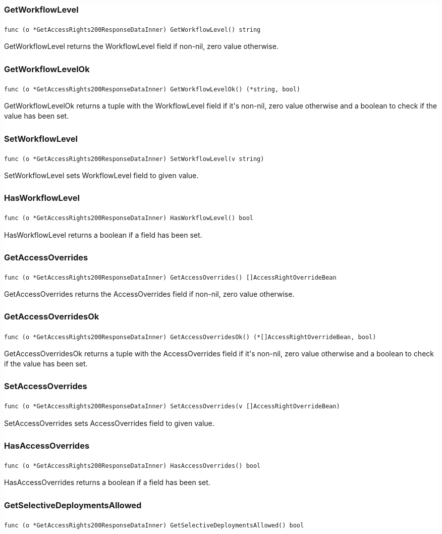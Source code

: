 ### GetWorkflowLevel

`func (o *GetAccessRights200ResponseDataInner) GetWorkflowLevel() string`

GetWorkflowLevel returns the WorkflowLevel field if non-nil, zero value otherwise.

### GetWorkflowLevelOk

`func (o *GetAccessRights200ResponseDataInner) GetWorkflowLevelOk() (*string, bool)`

GetWorkflowLevelOk returns a tuple with the WorkflowLevel field if it's non-nil, zero value otherwise
and a boolean to check if the value has been set.

### SetWorkflowLevel

`func (o *GetAccessRights200ResponseDataInner) SetWorkflowLevel(v string)`

SetWorkflowLevel sets WorkflowLevel field to given value.

### HasWorkflowLevel

`func (o *GetAccessRights200ResponseDataInner) HasWorkflowLevel() bool`

HasWorkflowLevel returns a boolean if a field has been set.

### GetAccessOverrides

`func (o *GetAccessRights200ResponseDataInner) GetAccessOverrides() []AccessRightOverrideBean`

GetAccessOverrides returns the AccessOverrides field if non-nil, zero value otherwise.

### GetAccessOverridesOk

`func (o *GetAccessRights200ResponseDataInner) GetAccessOverridesOk() (*[]AccessRightOverrideBean, bool)`

GetAccessOverridesOk returns a tuple with the AccessOverrides field if it's non-nil, zero value otherwise
and a boolean to check if the value has been set.

### SetAccessOverrides

`func (o *GetAccessRights200ResponseDataInner) SetAccessOverrides(v []AccessRightOverrideBean)`

SetAccessOverrides sets AccessOverrides field to given value.

### HasAccessOverrides

`func (o *GetAccessRights200ResponseDataInner) HasAccessOverrides() bool`

HasAccessOverrides returns a boolean if a field has been set.

### GetSelectiveDeploymentsAllowed

`func (o *GetAccessRights200ResponseDataInner) GetSelectiveDeploymentsAllowed() bool`
